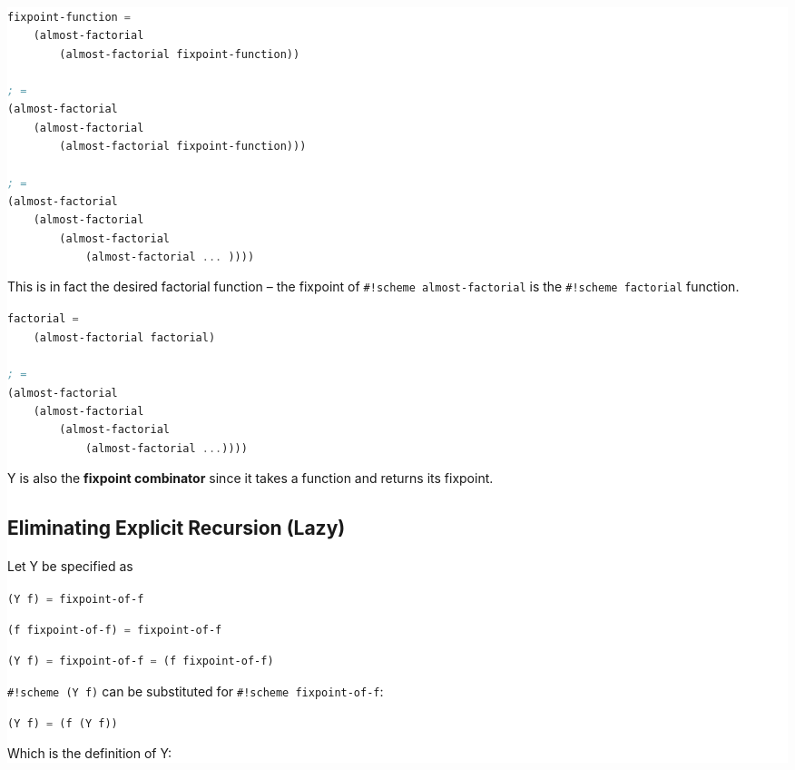 ```scheme
fixpoint-function = 
    (almost-factorial 
        (almost-factorial fixpoint-function))

; =
(almost-factorial 
    (almost-factorial 
        (almost-factorial fixpoint-function)))

; =
(almost-factorial 
    (almost-factorial 
        (almost-factorial
            (almost-factorial ... ))))
```

This is in fact the desired factorial function – the fixpoint of
`#!scheme almost-factorial` is the `#!scheme factorial` function.

```scheme
factorial = 
    (almost-factorial factorial)

; =
(almost-factorial 
    (almost-factorial 
        (almost-factorial 
            (almost-factorial ...))))
```

Y is also the **fixpoint combinator** since it takes a function and returns
its fixpoint.

## Eliminating Explicit Recursion (Lazy)

Let Y be specified as

```scheme
(Y f) = fixpoint-of-f
```

```scheme
(f fixpoint-of-f) = fixpoint-of-f
```

```scheme
(Y f) = fixpoint-of-f = (f fixpoint-of-f)
```

`#!scheme (Y f)` can be substituted for `#!scheme fixpoint-of-f`:

```scheme
(Y f) = (f (Y f))
```

Which is the definition of Y:

